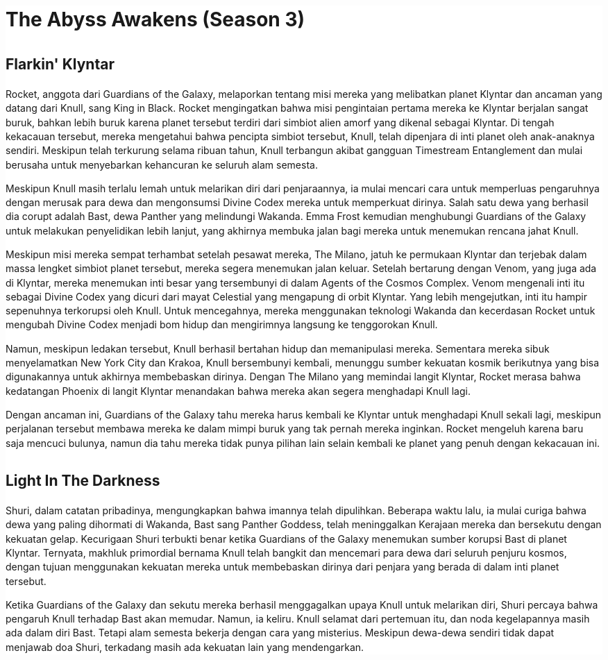 # The Abyss Awakens (Season 3)

## Flarkin' Klyntar
Rocket, anggota dari Guardians of the Galaxy, melaporkan tentang misi mereka yang melibatkan planet Klyntar dan ancaman yang datang dari Knull, sang King in Black. Rocket mengingatkan bahwa misi pengintaian pertama mereka ke Klyntar berjalan sangat buruk, bahkan lebih buruk karena planet tersebut terdiri dari simbiot alien amorf yang dikenal sebagai Klyntar. Di tengah kekacauan tersebut, mereka mengetahui bahwa pencipta simbiot tersebut, Knull, telah dipenjara di inti planet oleh anak-anaknya sendiri. Meskipun telah terkurung selama ribuan tahun, Knull terbangun akibat gangguan Timestream Entanglement dan mulai berusaha untuk menyebarkan kehancuran ke seluruh alam semesta.

Meskipun Knull masih terlalu lemah untuk melarikan diri dari penjaraannya, ia mulai mencari cara untuk memperluas pengaruhnya dengan merusak para dewa dan mengonsumsi Divine Codex mereka untuk memperkuat dirinya. Salah satu dewa yang berhasil dia corupt adalah Bast, dewa Panther yang melindungi Wakanda. Emma Frost kemudian menghubungi Guardians of the Galaxy untuk melakukan penyelidikan lebih lanjut, yang akhirnya membuka jalan bagi mereka untuk menemukan rencana jahat Knull.

Meskipun misi mereka sempat terhambat setelah pesawat mereka, The Milano, jatuh ke permukaan Klyntar dan terjebak dalam massa lengket simbiot planet tersebut, mereka segera menemukan jalan keluar. Setelah bertarung dengan Venom, yang juga ada di Klyntar, mereka menemukan inti besar yang tersembunyi di dalam Agents of the Cosmos Complex. Venom mengenali inti itu sebagai Divine Codex yang dicuri dari mayat Celestial yang mengapung di orbit Klyntar. Yang lebih mengejutkan, inti itu hampir sepenuhnya terkorupsi oleh Knull. Untuk mencegahnya, mereka menggunakan teknologi Wakanda dan kecerdasan Rocket untuk mengubah Divine Codex menjadi bom hidup dan mengirimnya langsung ke tenggorokan Knull.

Namun, meskipun ledakan tersebut, Knull berhasil bertahan hidup dan memanipulasi mereka. Sementara mereka sibuk menyelamatkan New York City dan Krakoa, Knull bersembunyi kembali, menunggu sumber kekuatan kosmik berikutnya yang bisa digunakannya untuk akhirnya membebaskan dirinya. Dengan The Milano yang memindai langit Klyntar, Rocket merasa bahwa kedatangan Phoenix di langit Klyntar menandakan bahwa mereka akan segera menghadapi Knull lagi.

Dengan ancaman ini, Guardians of the Galaxy tahu mereka harus kembali ke Klyntar untuk menghadapi Knull sekali lagi, meskipun perjalanan tersebut membawa mereka ke dalam mimpi buruk yang tak pernah mereka inginkan. Rocket mengeluh karena baru saja mencuci bulunya, namun dia tahu mereka tidak punya pilihan lain selain kembali ke planet yang penuh dengan kekacauan ini.

## Light In The Darkness
Shuri, dalam catatan pribadinya, mengungkapkan bahwa imannya telah dipulihkan. Beberapa waktu lalu, ia mulai curiga bahwa dewa yang paling dihormati di Wakanda, Bast sang Panther Goddess, telah meninggalkan Kerajaan mereka dan bersekutu dengan kekuatan gelap. Kecurigaan Shuri terbukti benar ketika Guardians of the Galaxy menemukan sumber korupsi Bast di planet Klyntar. Ternyata, makhluk primordial bernama Knull telah bangkit dan mencemari para dewa dari seluruh penjuru kosmos, dengan tujuan menggunakan kekuatan mereka untuk membebaskan dirinya dari penjara yang berada di dalam inti planet tersebut.

Ketika Guardians of the Galaxy dan sekutu mereka berhasil menggagalkan upaya Knull untuk melarikan diri, Shuri percaya bahwa pengaruh Knull terhadap Bast akan memudar. Namun, ia keliru. Knull selamat dari pertemuan itu, dan noda kegelapannya masih ada dalam diri Bast. Tetapi alam semesta bekerja dengan cara yang misterius. Meskipun dewa-dewa sendiri tidak dapat menjawab doa Shuri, terkadang masih ada kekuatan lain yang mendengarkan.
